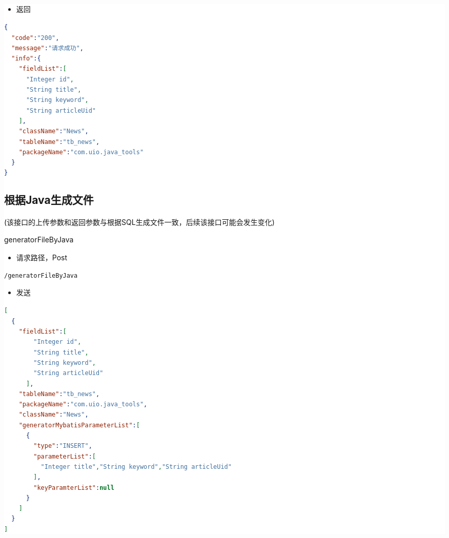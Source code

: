 - 返回

```json
{
  "code":"200",
  "message":"请求成功",
  "info":{
    "fieldList":[
      "Integer id",
      "String title",
      "String keyword",
      "String articleUid"
    ],
    "className":"News",
    "tableName":"tb_news",
    "packageName":"com.uio.java_tools"
  }
}
```



## 根据Java生成文件

(该接口的上传参数和返回参数与根据SQL生成文件一致，后续该接口可能会发生变化)

generatorFileByJava

- 请求路径，Post

```
/generatorFileByJava
```

- 发送

```json
[
  {
    "fieldList":[
        "Integer id",
        "String title",
        "String keyword",
        "String articleUid"
      ],
    "tableName":"tb_news",
    "packageName":"com.uio.java_tools",
    "className":"News",
    "generatorMybatisParameterList":[
      {
        "type":"INSERT",
        "parameterList":[
          "Integer title","String keyword","String articleUid"
        ],
        "keyParamterList":null
      }
    ]
  }
]
```
